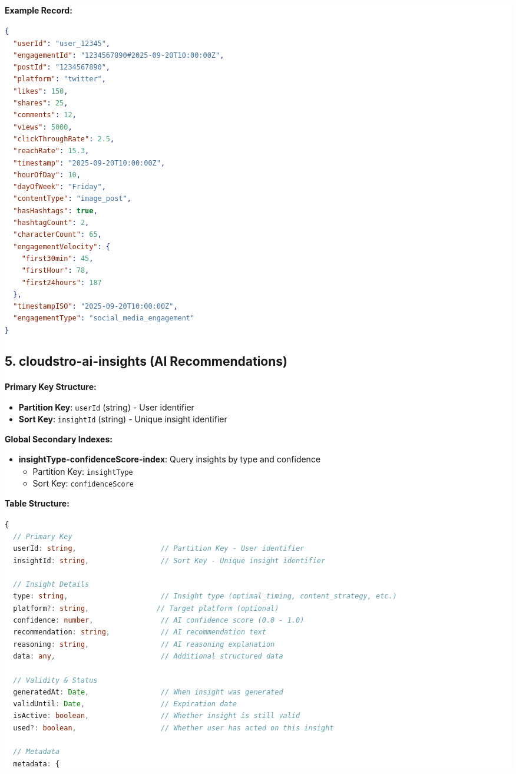 
**Example Record:**
```json
{
  "userId": "user_12345",
  "engagementId": "1234567890#2025-09-20T10:00:00Z",
  "postId": "1234567890",
  "platform": "twitter",
  "likes": 150,
  "shares": 25,
  "comments": 12,
  "views": 5000,
  "clickThroughRate": 2.5,
  "reachRate": 15.3,
  "timestamp": "2025-09-20T10:00:00Z",
  "hourOfDay": 10,
  "dayOfWeek": "Friday",
  "contentType": "image_post",
  "hasHashtags": true,
  "hashtagCount": 2,
  "characterCount": 65,
  "engagementVelocity": {
    "first30min": 45,
    "firstHour": 78,
    "first24hours": 187
  },
  "timestampISO": "2025-09-20T10:00:00Z",
  "engagementType": "social_media_engagement"
}
```

## 5. cloudstro-ai-insights (AI Recommendations)

**Primary Key Structure:**
- **Partition Key**: `userId` (string) - User identifier
- **Sort Key**: `insightId` (string) - Unique insight identifier

**Global Secondary Indexes:**
- **insightType-confidenceScore-index**: Query insights by type and confidence
  - Partition Key: `insightType`
  - Sort Key: `confidenceScore`

**Table Structure:**
```typescript
{
  // Primary Key
  userId: string,                    // Partition Key - User identifier
  insightId: string,                 // Sort Key - Unique insight identifier
  
  // Insight Details
  type: string,                      // Insight type (optimal_timing, content_strategy, etc.)
  platform?: string,                // Target platform (optional)
  confidence: number,                // AI confidence score (0.0 - 1.0)
  recommendation: string,            // AI recommendation text
  reasoning: string,                 // AI reasoning explanation
  data: any,                         // Additional structured data
  
  // Validity & Status
  generatedAt: Date,                 // When insight was generated
  validUntil: Date,                  // Expiration date
  isActive: boolean,                 // Whether insight is still valid
  used?: boolean,                    // Whether user has acted on this insight
  
  // Metadata
  metadata: {
```